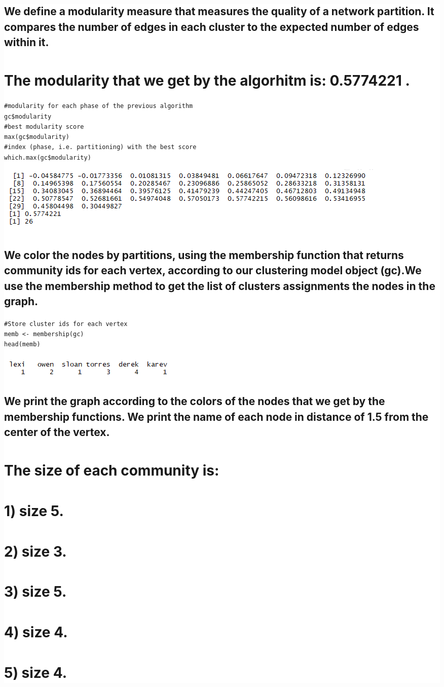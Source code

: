 ## We define a modularity measure that measures the quality of a network partition. It compares the number of edges in each cluster to the expected number of edges within it.

# The modularity that we get by the algorhitm is:  0.5774221 .

```{r}
#modularity for each phase of the previous algorithm
gc$modularity
#best modularity score
max(gc$modularity)
#index (phase, i.e. partitioning) with the best score
which.max(gc$modularity)
```

![Image of github's cat](/images/question1_partb_image2.PNG)

## We color the nodes by partitions, using the membership function that returns community ids for each vertex, according to our clustering model object (gc).We use the membership method to get the list of clusters assignments the nodes in the graph.

```{r}
#Store cluster ids for each vertex
memb <- membership(gc)
head(memb)
```

![Image of github's cat](/images/question1_partb_image3.PNG)

## We print the graph according to the colors of the nodes that we get by the membership functions. We print the name of each node in distance of 1.5 from the center of the vertex.

# The size of each community is:
#                                1) size 5.
#                                2) size 3.
#                                3) size 5.
#                                4) size 4.
#                                5) size 4.